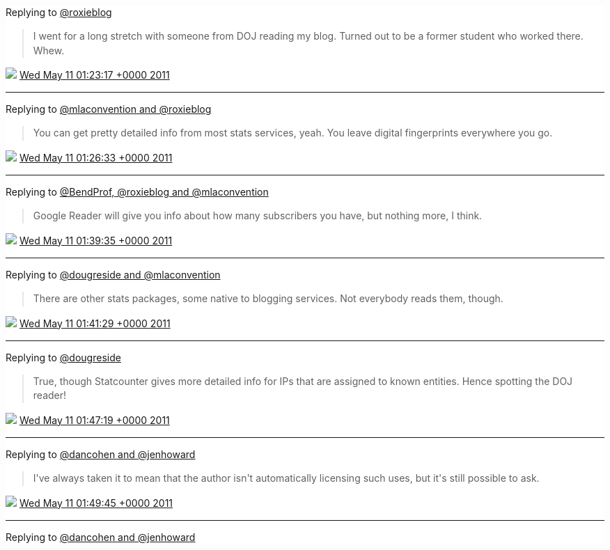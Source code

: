 Replying to [@roxieblog](https://twitter.com/ProfM_Lindemann/status/68123004038680576)

> I went for a long stretch with someone from DOJ reading my blog\. Turned out to be a former student who worked there\. Whew\.

<img src="../../media/tweet.ico" width="12" /> [Wed May 11 01:23:17 +0000 2011](https://twitter.com/kfitz/status/68123980162277376)

----

Replying to [@mlaconvention and @roxieblog](https://twitter.com/MLAconvention/status/68124486372831232)

> You can get pretty detailed info from most stats services, yeah\. You leave digital fingerprints everywhere you go\.

<img src="../../media/tweet.ico" width="12" /> [Wed May 11 01:26:33 +0000 2011](https://twitter.com/kfitz/status/68124802027749376)

----

Replying to [@BendProf, @roxieblog and @mlaconvention](https://twitter.com/BendProf/status/68127765228044289)

> Google Reader will give you info about how many subscribers you have, but nothing more, I think\.

<img src="../../media/tweet.ico" width="12" /> [Wed May 11 01:39:35 +0000 2011](https://twitter.com/kfitz/status/68128084284542976)

----

Replying to [@dougreside and @mlaconvention](https://twitter.com/dougreside/status/68128204556206080)

> There are other stats packages, some native to blogging services\. Not everybody reads them, though\.

<img src="../../media/tweet.ico" width="12" /> [Wed May 11 01:41:29 +0000 2011](https://twitter.com/kfitz/status/68128559708901376)

----

Replying to [@dougreside](https://twitter.com/dougreside/status/68129391980462080)

> True, though Statcounter gives more detailed info for IPs that are assigned to known entities\. Hence spotting the DOJ reader\!

<img src="../../media/tweet.ico" width="12" /> [Wed May 11 01:47:19 +0000 2011](https://twitter.com/kfitz/status/68130030877814785)

----

Replying to [@dancohen and @jenhoward](https://twitter.com/dancohen/status/68130228777664512)

> I've always taken it to mean that the author isn't automatically licensing such uses, but it's still possible to ask\.

<img src="../../media/tweet.ico" width="12" /> [Wed May 11 01:49:45 +0000 2011](https://twitter.com/kfitz/status/68130641119674368)

----

Replying to [@dancohen and @jenhoward](https://twitter.com/dancohen/status/68130228777664512)
